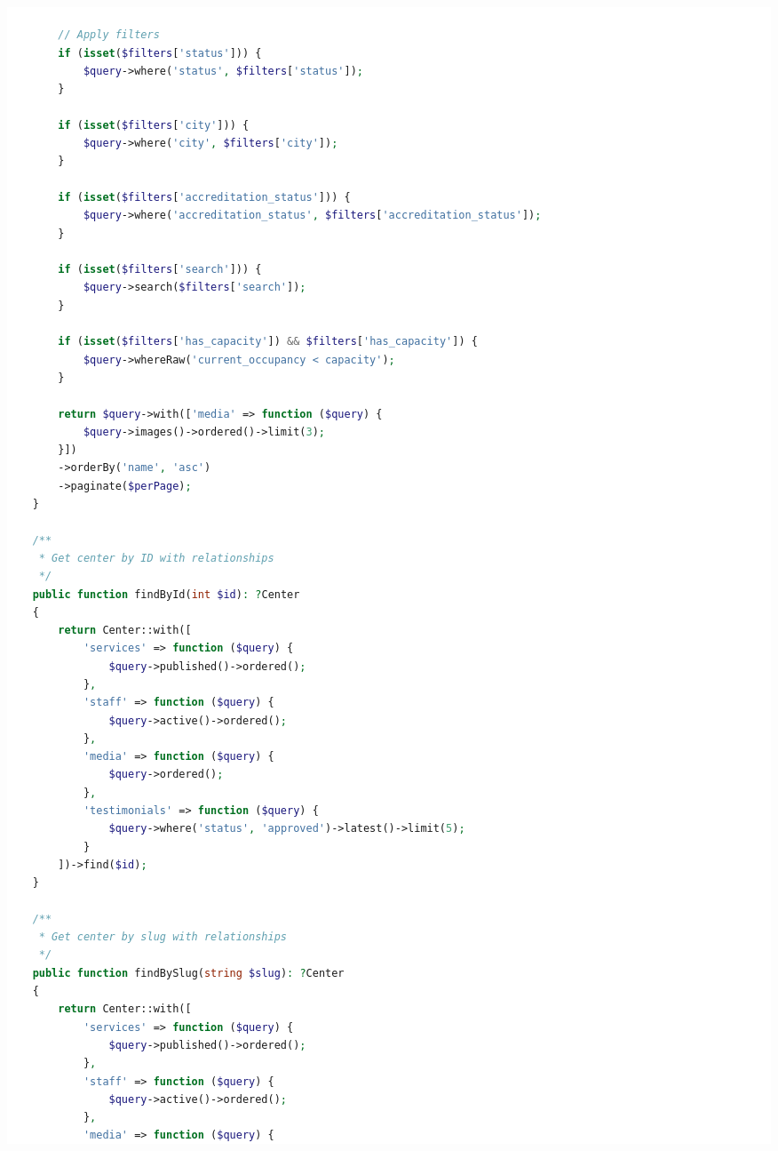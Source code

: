 ```php
        
        // Apply filters
        if (isset($filters['status'])) {
            $query->where('status', $filters['status']);
        }
        
        if (isset($filters['city'])) {
            $query->where('city', $filters['city']);
        }
        
        if (isset($filters['accreditation_status'])) {
            $query->where('accreditation_status', $filters['accreditation_status']);
        }
        
        if (isset($filters['search'])) {
            $query->search($filters['search']);
        }
        
        if (isset($filters['has_capacity']) && $filters['has_capacity']) {
            $query->whereRaw('current_occupancy < capacity');
        }
        
        return $query->with(['media' => function ($query) {
            $query->images()->ordered()->limit(3);
        }])
        ->orderBy('name', 'asc')
        ->paginate($perPage);
    }
    
    /**
     * Get center by ID with relationships
     */
    public function findById(int $id): ?Center
    {
        return Center::with([
            'services' => function ($query) {
                $query->published()->ordered();
            },
            'staff' => function ($query) {
                $query->active()->ordered();
            },
            'media' => function ($query) {
                $query->ordered();
            },
            'testimonials' => function ($query) {
                $query->where('status', 'approved')->latest()->limit(5);
            }
        ])->find($id);
    }
    
    /**
     * Get center by slug with relationships
     */
    public function findBySlug(string $slug): ?Center
    {
        return Center::with([
            'services' => function ($query) {
                $query->published()->ordered();
            },
            'staff' => function ($query) {
                $query->active()->ordered();
            },
            'media' => function ($query) {
```